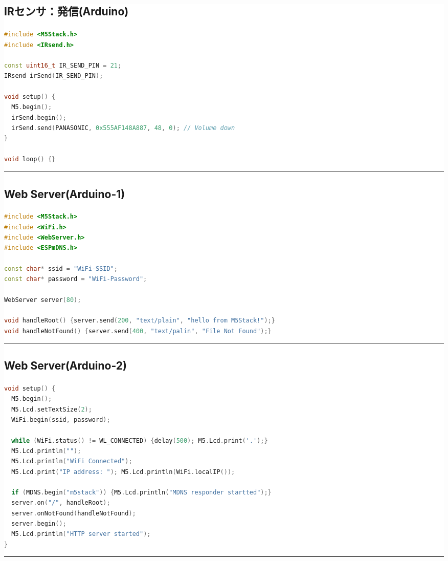 
## IRセンサ：発信(Arduino)

```cpp
#include <M5Stack.h>
#include <IRsend.h>

const uint16_t IR_SEND_PIN = 21;
IRsend irSend(IR_SEND_PIN);

void setup() {
  M5.begin();
  irSend.begin();
  irSend.send(PANASONIC, 0x555AF148A887, 48, 0); // Volume down
}

void loop() {}

```

---

## Web Server(Arduino-1)

```cpp
#include <M5Stack.h>
#include <WiFi.h>
#include <WebServer.h>
#include <ESPmDNS.h>

const char* ssid = "WiFi-SSID";
const char* password = "WiFi-Password";

WebServer server(80);

void handleRoot() {server.send(200, "text/plain", "hello from M5Stack!");}
void handleNotFound() {server.send(400, "text/palin", "File Not Found");}

```

---

## Web Server(Arduino-2)

```cpp
void setup() {
  M5.begin();
  M5.Lcd.setTextSize(2);
  WiFi.begin(ssid, password);

  while (WiFi.status() != WL_CONNECTED) {delay(500); M5.Lcd.print('.');}
  M5.Lcd.println("");
  M5.Lcd.println("WiFi Connected");
  M5.Lcd.print("IP address: "); M5.Lcd.println(WiFi.localIP());

  if (MDNS.begin("m5stack")) {M5.Lcd.println("MDNS responder startted");}
  server.on("/", handleRoot);
  server.onNotFound(handleNotFound);
  server.begin();
  M5.Lcd.println("HTTP server started");
}
```

---
